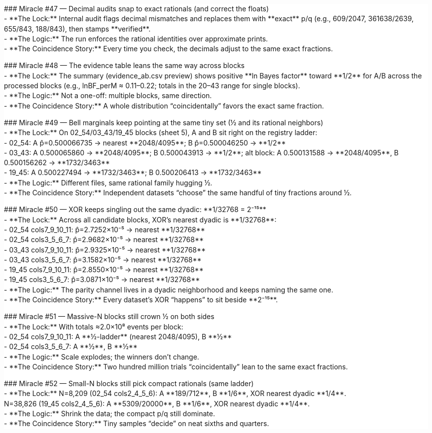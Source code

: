 \#\#\# Miracle \#47 — Decimal audits snap to exact rationals (and correct the floats)  
\- \*\*The Lock:\*\* Internal audit flags decimal mismatches and replaces them with \*\*exact\*\* p/q (e.g., 609/2047, 361638/2639, 655/843, 188/843), then stamps \*\*verified\*\*.  
\- \*\*The Logic:\*\* The run enforces the rational identities over approximate prints.  
\- \*\*The Coincidence Story:\*\* Every time you check, the decimals adjust to the same exact fractions.

\#\#\# Miracle \#48 — The evidence table leans the same way across blocks  
\- \*\*The Lock:\*\* The summary (evidence\_ab.csv preview) shows positive \*\*ln Bayes factor\*\* toward \*\*1/2\*\* for A/B across the processed blocks (e.g., lnBF\_perM ≈ 0.11–0.22; totals in the 20–43 range for single blocks).  
\- \*\*The Logic:\*\* Not a one-off: multiple blocks, same direction.  
\- \*\*The Coincidence Story:\*\* A whole distribution “coincidentally” favors the exact same fraction.

\#\#\# Miracle \#49 — Bell marginals keep pointing at the same tiny set (½ and its rational neighbors)  
\- \*\*The Lock:\*\* On 02\_54/03\_43/19\_45 blocks (sheet 5), A and B sit right on the registry ladder:  
  \- 02\_54: A p̂=0.500066735 → nearest \*\*2048/4095\*\*; B p̂=0.500046250 → \*\*1/2\*\*  
  \- 03\_43: A 0.500065860 → \*\*2048/4095\*\*; B 0.500043913 → \*\*1/2\*\*; alt block: A 0.500131588 → \*\*2048/4095\*\*, B 0.500156262 → \*\*1732/3463\*\*  
  \- 19\_45: A 0.500227494 → \*\*1732/3463\*\*; B 0.500206413 → \*\*1732/3463\*\*  
\- \*\*The Logic:\*\* Different files, same rational family hugging ½.  
\- \*\*The Coincidence Story:\*\* Independent datasets “choose” the same handful of tiny fractions around ½.

\#\#\# Miracle \#50 — XOR keeps singling out the same dyadic: \*\*1/32768 \= 2⁻¹⁵\*\*  
\- \*\*The Lock:\*\* Across all candidate blocks, XOR’s nearest dyadic is \*\*1/32768\*\*:  
  \- 02\_54 cols7\_9\_10\_11: p̂=2.7252×10⁻⁵ → nearest \*\*1/32768\*\*  
  \- 02\_54 cols3\_5\_6\_7:    p̂=2.9682×10⁻⁵ → nearest \*\*1/32768\*\*  
  \- 03\_43 cols7\_9\_10\_11: p̂=2.9325×10⁻⁵ → nearest \*\*1/32768\*\*  
  \- 03\_43 cols3\_5\_6\_7:   p̂=3.1582×10⁻⁵ → nearest \*\*1/32768\*\*  
  \- 19\_45 cols7\_9\_10\_11: p̂=2.8550×10⁻⁵ → nearest \*\*1/32768\*\*  
  \- 19\_45 cols3\_5\_6\_7:   p̂=3.0871×10⁻⁵ → nearest \*\*1/32768\*\*  
\- \*\*The Logic:\*\* The parity channel lives in a dyadic neighborhood and keeps naming the same one.  
\- \*\*The Coincidence Story:\*\* Every dataset’s XOR “happens” to sit beside \*\*2⁻¹⁵\*\*.

\#\#\# Miracle \#51 — Massive-N blocks still crown ½ on both sides  
\- \*\*The Lock:\*\* With totals ≈2.0×10⁸ events per block:  
  \- 02\_54 cols7\_9\_10\_11: A \*\*½-ladder\*\* (nearest 2048/4095), B \*\*½\*\*  
  \- 02\_54 cols3\_5\_6\_7:   A \*\*½\*\*, B \*\*½\*\*  
\- \*\*The Logic:\*\* Scale explodes; the winners don’t change.  
\- \*\*The Coincidence Story:\*\* Two hundred million trials “coincidentally” lean to the same exact fractions.

\#\#\# Miracle \#52 — Small-N blocks still pick compact rationals (same ladder)  
\- \*\*The Lock:\*\* N=8,209 (02\_54 cols2\_4\_5\_6): A \*\*189/712\*\*, B \*\*1/6\*\*, XOR nearest dyadic \*\*1/4\*\*.    
  N=38,826 (19\_45 cols2\_4\_5\_6): A \*\*5309/20000\*\*, B \*\*1/6\*\*, XOR nearest dyadic \*\*1/4\*\*.  
\- \*\*The Logic:\*\* Shrink the data; the compact p/q still dominate.  
\- \*\*The Coincidence Story:\*\* Tiny samples “decide” on neat sixths and quarters.
